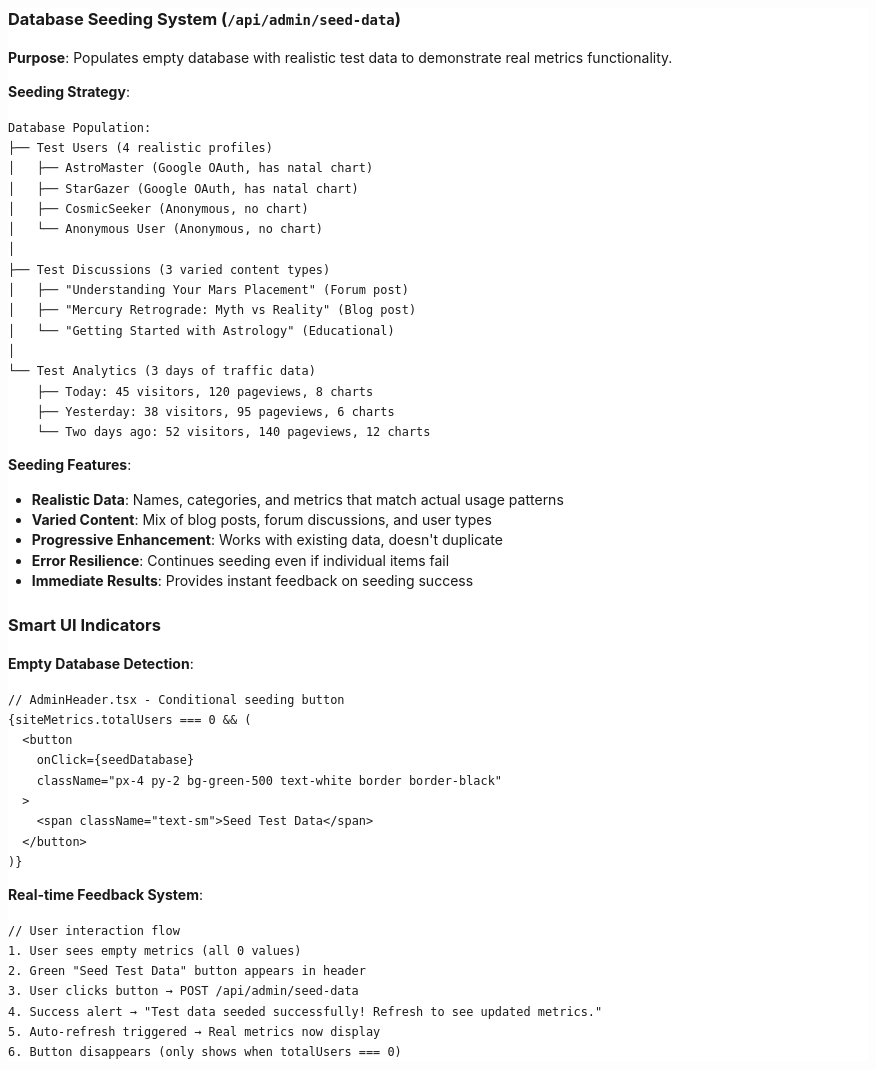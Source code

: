 ### Database Seeding System (`/api/admin/seed-data`)

**Purpose**: Populates empty database with realistic test data to demonstrate real metrics functionality.

**Seeding Strategy**:
```tsx
Database Population:
├── Test Users (4 realistic profiles)
│   ├── AstroMaster (Google OAuth, has natal chart)
│   ├── StarGazer (Google OAuth, has natal chart)  
│   ├── CosmicSeeker (Anonymous, no chart)
│   └── Anonymous User (Anonymous, no chart)
│
├── Test Discussions (3 varied content types)
│   ├── "Understanding Your Mars Placement" (Forum post)
│   ├── "Mercury Retrograde: Myth vs Reality" (Blog post)
│   └── "Getting Started with Astrology" (Educational)
│
└── Test Analytics (3 days of traffic data)
    ├── Today: 45 visitors, 120 pageviews, 8 charts
    ├── Yesterday: 38 visitors, 95 pageviews, 6 charts  
    └── Two days ago: 52 visitors, 140 pageviews, 12 charts
```

**Seeding Features**:
- **Realistic Data**: Names, categories, and metrics that match actual usage patterns
- **Varied Content**: Mix of blog posts, forum discussions, and user types
- **Progressive Enhancement**: Works with existing data, doesn't duplicate
- **Error Resilience**: Continues seeding even if individual items fail
- **Immediate Results**: Provides instant feedback on seeding success

### Smart UI Indicators

**Empty Database Detection**:
```tsx
// AdminHeader.tsx - Conditional seeding button
{siteMetrics.totalUsers === 0 && (
  <button 
    onClick={seedDatabase}
    className="px-4 py-2 bg-green-500 text-white border border-black"
  >
    <span className="text-sm">Seed Test Data</span>
  </button>
)}
```

**Real-time Feedback System**:
```tsx
// User interaction flow
1. User sees empty metrics (all 0 values)
2. Green "Seed Test Data" button appears in header
3. User clicks button → POST /api/admin/seed-data
4. Success alert → "Test data seeded successfully! Refresh to see updated metrics."
5. Auto-refresh triggered → Real metrics now display
6. Button disappears (only shows when totalUsers === 0)
```
